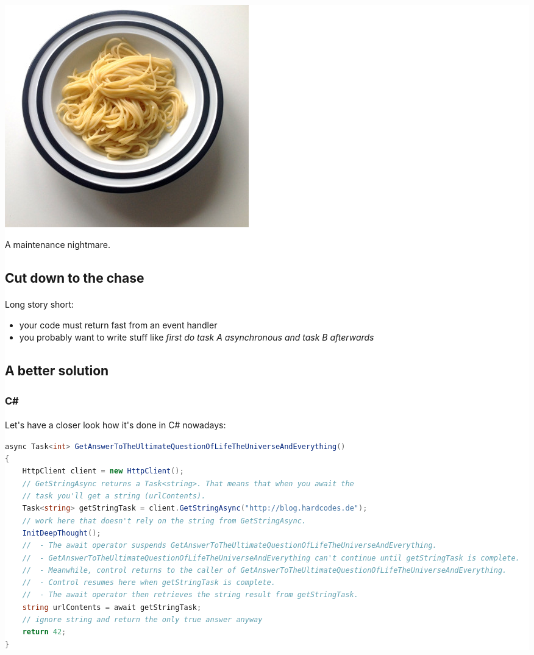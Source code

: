 ![](./gfx/78.jpg)

A maintenance nightmare.


## Cut down to the chase

Long story short: 

* your code must return fast from an event handler
* you probably want to write stuff like _first do task A asynchronous and task B afterwards_


## A better solution


### C#

Let's have a closer look how it's done in C# nowadays:

```csharp
async Task<int> GetAnswerToTheUltimateQuestionOfLifeTheUniverseAndEverything()
{ 
    HttpClient client = new HttpClient();
    // GetStringAsync returns a Task<string>. That means that when you await the 
    // task you'll get a string (urlContents).
    Task<string> getStringTask = client.GetStringAsync("http://blog.hardcodes.de");
    // work here that doesn't rely on the string from GetStringAsync.
    InitDeepThought();
    //  - The await operator suspends GetAnswerToTheUltimateQuestionOfLifeTheUniverseAndEverything. 
    //  - GetAnswerToTheUltimateQuestionOfLifeTheUniverseAndEverything can't continue until getStringTask is complete. 
    //  - Meanwhile, control returns to the caller of GetAnswerToTheUltimateQuestionOfLifeTheUniverseAndEverything. 
    //  - Control resumes here when getStringTask is complete.  
    //  - The await operator then retrieves the string result from getStringTask. 
    string urlContents = await getStringTask;
    // ignore string and return the only true answer anyway
    return 42;
}
```
